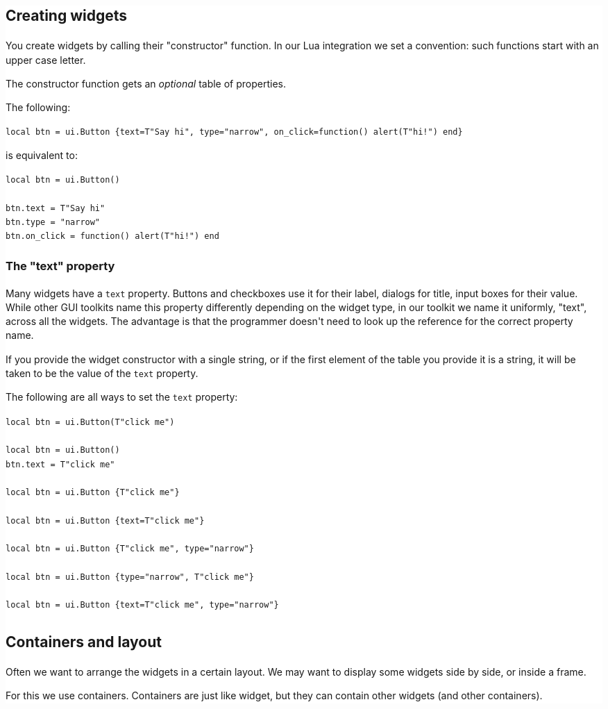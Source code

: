 ## Creating widgets

You create widgets by calling their "constructor" function. In our Lua
integration we set a convention: such functions start with an upper case
letter.

The constructor function gets an *optional* table of properties.

The following:

    local btn = ui.Button {text=T"Say hi", type="narrow", on_click=function() alert(T"hi!") end}

is equivalent to:

    local btn = ui.Button()

    btn.text = T"Say hi"
    btn.type = "narrow"
    btn.on_click = function() alert(T"hi!") end

### The "text" property

Many widgets have a `text` property. Buttons and checkboxes use it for
their label, dialogs for title, input boxes for their value. While other
GUI toolkits name this property differently depending on the widget
type, in our toolkit we name it uniformly, "text", across all the
widgets. The advantage is that the programmer doesn't need to look up
the reference for the correct property name.

If you provide the widget constructor with a single string, or if the
first element of the table you provide it is a string, it will be taken
to be the value of the `text` property.

The following are all ways to set the `text` property:

    local btn = ui.Button(T"click me")

    local btn = ui.Button()
    btn.text = T"click me"

    local btn = ui.Button {T"click me"}

    local btn = ui.Button {text=T"click me"}

    local btn = ui.Button {T"click me", type="narrow"}

    local btn = ui.Button {type="narrow", T"click me"}

    local btn = ui.Button {text=T"click me", type="narrow"}


## Containers and layout

Often we want to arrange the widgets in a certain layout. We may want to
display some widgets side by side, or inside a frame.

For this we use containers. Containers are just like widget, but they
can contain other widgets (and other containers).
